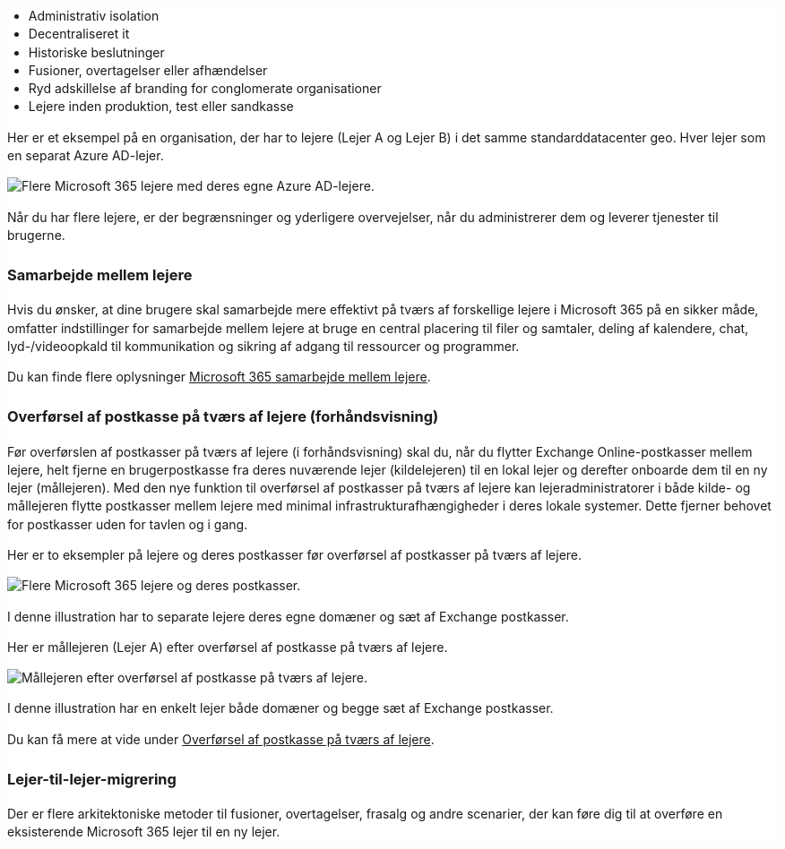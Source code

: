 - Administrativ isolation
- Decentraliseret it
- Historiske beslutninger
- Fusioner, overtagelser eller afhændelser
- Ryd adskillelse af branding for conglomerate organisationer
- Lejere inden produktion, test eller sandkasse

Her er et eksempel på en organisation, der har to lejere (Lejer A og Lejer B) i det samme standarddatacenter geo. Hver lejer som en separat Azure AD-lejer.

![Flere Microsoft 365 lejere med deres egne Azure AD-lejere.](../media/tenant-management-overview/tenant-management-example-multi-tenant.png)

Når du har flere lejere, er der begrænsninger og yderligere overvejelser, når du administrerer dem og leverer tjenester til brugerne.

### <a name="inter-tenant-collaboration"></a>Samarbejde mellem lejere

Hvis du ønsker, at dine brugere skal samarbejde mere effektivt på tværs af forskellige lejere i Microsoft 365 på en sikker måde, omfatter indstillinger for samarbejde mellem lejere at bruge en central placering til filer og samtaler, deling af kalendere, chat, lyd-/videoopkald til kommunikation og sikring af adgang til ressourcer og programmer.

Du kan finde flere oplysninger [Microsoft 365 samarbejde mellem lejere](../enterprise/microsoft-365-inter-tenant-collaboration.md).

### <a name="cross-tenant-mailbox-migration-preview"></a>Overførsel af postkasse på tværs af lejere (forhåndsvisning)

Før overførslen af postkasser på tværs af lejere (i forhåndsvisning) skal du, når du flytter Exchange Online-postkasser mellem lejere, helt fjerne en brugerpostkasse fra deres nuværende lejer (kildelejeren) til en lokal lejer og derefter onboarde dem til en ny lejer (mållejeren). Med den nye funktion til overførsel af postkasser på tværs af lejere kan lejeradministratorer i både kilde- og mållejeren flytte postkasser mellem lejere med minimal infrastrukturafhængigheder i deres lokale systemer. Dette fjerner behovet for postkasser uden for tavlen og i gang.

Her er to eksempler på lejere og deres postkasser før overførsel af postkasser på tværs af lejere.

![Flere Microsoft 365 lejere og deres postkasser.](../media/tenant-management-overview/tenant-management-cross-tenant-mailbox-before.png)

I denne illustration har to separate lejere deres egne domæner og sæt af Exchange postkasser.

Her er mållejeren (Lejer A) efter overførsel af postkasse på tværs af lejere.

![Mållejeren efter overførsel af postkasse på tværs af lejere.](../media/tenant-management-overview/tenant-management-cross-tenant-mailbox-after.png)

I denne illustration har en enkelt lejer både domæner og begge sæt af Exchange postkasser.

Du kan få mere at vide under [Overførsel af postkasse på tværs af lejere](../enterprise/cross-tenant-mailbox-migration.md).

### <a name="tenant-to-tenant-migrations"></a>Lejer-til-lejer-migrering

Der er flere arkitektoniske metoder til fusioner, overtagelser, frasalg og andre scenarier, der kan føre dig til at overføre en eksisterende Microsoft 365 lejer til en ny lejer. 
